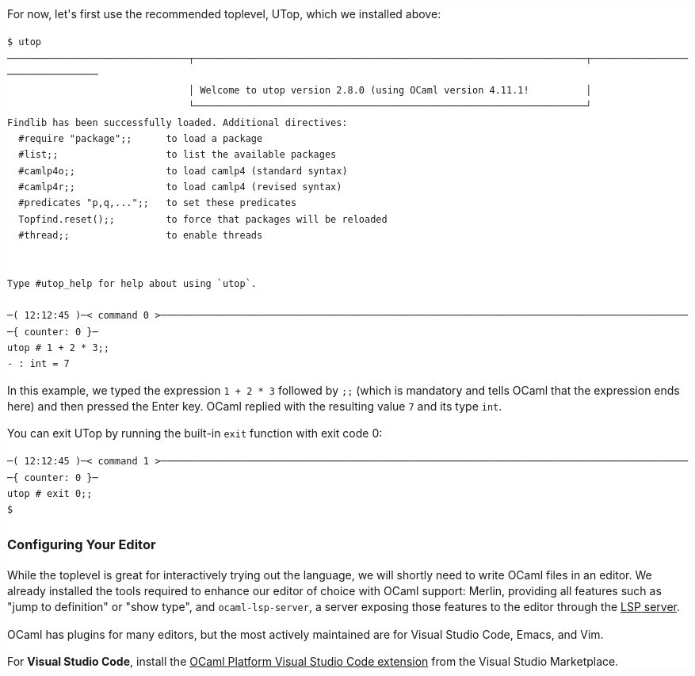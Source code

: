 For now, let's first use the recommended toplevel, UTop, which we installed above:

```
$ utop
────────────────────────────────┬─────────────────────────────────────────────────────────────────────┬─────────────────────────────────
                                │ Welcome to utop version 2.8.0 (using OCaml version 4.11.1!          │
                                └─────────────────────────────────────────────────────────────────────┘
Findlib has been successfully loaded. Additional directives:
  #require "package";;      to load a package
  #list;;                   to list the available packages
  #camlp4o;;                to load camlp4 (standard syntax)
  #camlp4r;;                to load camlp4 (revised syntax)
  #predicates "p,q,...";;   to set these predicates
  Topfind.reset();;         to force that packages will be reloaded
  #thread;;                 to enable threads


Type #utop_help for help about using `utop`.

─( 12:12:45 )─< command 0 >──────────────────────────────────────────────────────────────────────────────────────────────{ counter: 0 }─
utop # 1 + 2 * 3;;
- : int = 7
```

In this example, we typed the expression `1 + 2 * 3` followed by `;;` (which is
mandatory and tells OCaml that the expression ends here) and then pressed the
Enter key. OCaml replied with the resulting value `7` and its type `int`.

You can exit UTop by running the built-in `exit` function with exit code 0:

```
─( 12:12:45 )─< command 1 >──────────────────────────────────────────────────────────────────────────────────────────────{ counter: 0 }─
utop # exit 0;;
$
```

### Configuring Your Editor

While the toplevel is great for interactively trying out the language, we will shortly need to write OCaml files in an editor. We already installed the tools required to enhance our editor of choice with OCaml support: Merlin, providing all features such as "jump to definition" or "show type", and `ocaml-lsp-server`, a server exposing those features to the editor through the [LSP server](https://en.wikipedia.org/wiki/Language_Server_Protocol).

OCaml has plugins for many editors, but the most actively maintained are for Visual Studio Code, Emacs, and Vim.

For **Visual Studio Code**, install the [OCaml Platform Visual Studio Code extension](https://marketplace.visualstudio.com/items?itemName=ocamllabs.ocaml-platform) from the Visual
Studio Marketplace.
